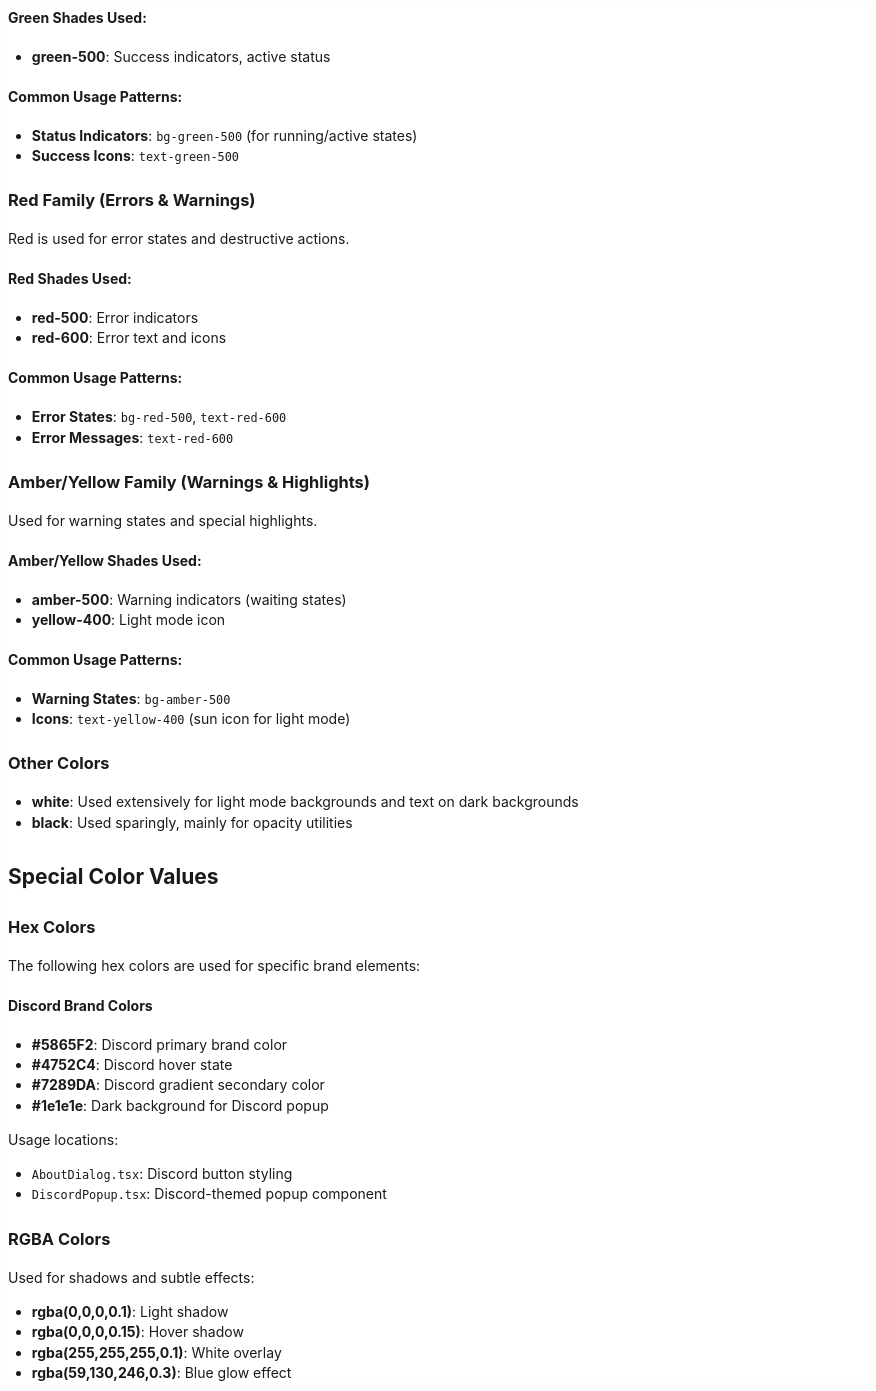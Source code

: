 #### Green Shades Used:
- **green-500**: Success indicators, active status

#### Common Usage Patterns:
- **Status Indicators**: `bg-green-500` (for running/active states)
- **Success Icons**: `text-green-500`

### Red Family (Errors & Warnings)
Red is used for error states and destructive actions.

#### Red Shades Used:
- **red-500**: Error indicators
- **red-600**: Error text and icons

#### Common Usage Patterns:
- **Error States**: `bg-red-500`, `text-red-600`
- **Error Messages**: `text-red-600`

### Amber/Yellow Family (Warnings & Highlights)
Used for warning states and special highlights.

#### Amber/Yellow Shades Used:
- **amber-500**: Warning indicators (waiting states)
- **yellow-400**: Light mode icon

#### Common Usage Patterns:
- **Warning States**: `bg-amber-500`
- **Icons**: `text-yellow-400` (sun icon for light mode)

### Other Colors
- **white**: Used extensively for light mode backgrounds and text on dark backgrounds
- **black**: Used sparingly, mainly for opacity utilities

## Special Color Values

### Hex Colors
The following hex colors are used for specific brand elements:

#### Discord Brand Colors
- **#5865F2**: Discord primary brand color
- **#4752C4**: Discord hover state
- **#7289DA**: Discord gradient secondary color
- **#1e1e1e**: Dark background for Discord popup

Usage locations:
- `AboutDialog.tsx`: Discord button styling
- `DiscordPopup.tsx`: Discord-themed popup component

### RGBA Colors
Used for shadows and subtle effects:
- **rgba(0,0,0,0.1)**: Light shadow
- **rgba(0,0,0,0.15)**: Hover shadow
- **rgba(255,255,255,0.1)**: White overlay
- **rgba(59,130,246,0.3)**: Blue glow effect
